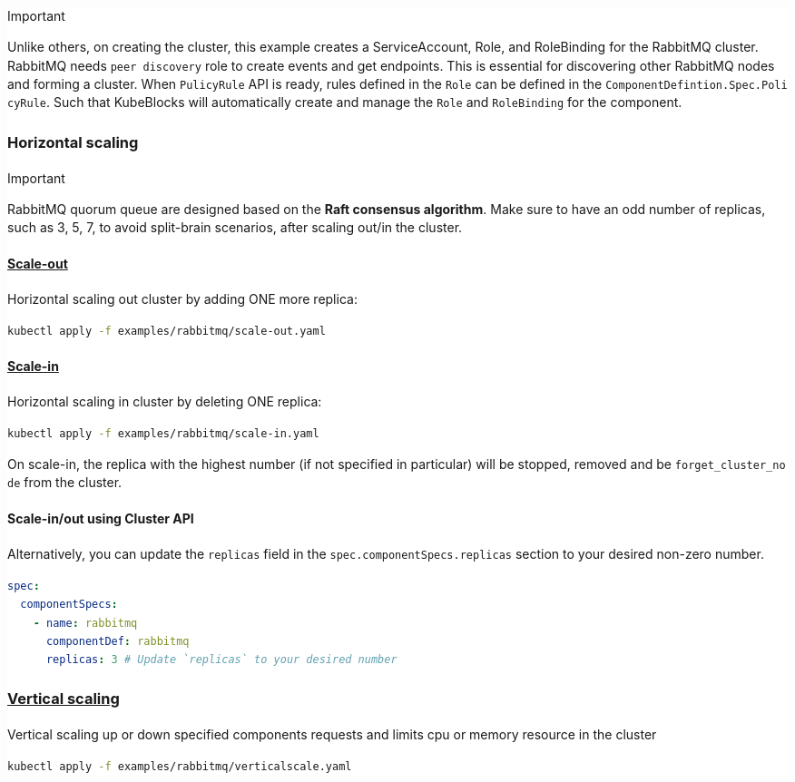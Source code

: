 > [!Important]
> Unlike others, on creating the cluster, this example creates a ServiceAccount, Role, and RoleBinding for the RabbitMQ cluster.
> RabbitMQ needs `peer discovery` role to create events and get endpoints. This is essential for discovering other RabbitMQ nodes and forming a cluster.
> When `PulicyRule` API is ready, rules defined in the `Role` can be defined in the `ComponentDefintion.Spec.PolicyRule`. Such that KubeBlocks will automatically create and manage the `Role` and `RoleBinding` for the component.

### Horizontal scaling

> [!Important]
> RabbitMQ quorum queue are designed based on the **Raft consensus algorithm**.
> Make sure to have an odd number of replicas, such as 3, 5, 7, to avoid split-brain scenarios, after scaling out/in the cluster.

#### [Scale-out](scale-out.yaml)

Horizontal scaling out cluster by adding ONE more  replica:

```bash
kubectl apply -f examples/rabbitmq/scale-out.yaml
```

#### [Scale-in](scale-in.yaml)

Horizontal scaling in cluster by deleting ONE replica:

```bash
kubectl apply -f examples/rabbitmq/scale-in.yaml
```

On scale-in, the replica with the highest number (if not specified in particular) will be stopped, removed and be `forget_cluster_node` from the cluster.

#### Scale-in/out using Cluster API

Alternatively, you can update the `replicas` field in the `spec.componentSpecs.replicas` section to your desired non-zero number.

```yaml
spec:
  componentSpecs:
    - name: rabbitmq
      componentDef: rabbitmq
      replicas: 3 # Update `replicas` to your desired number
```

### [Vertical scaling](verticalscale.yaml)

Vertical scaling up or down specified components requests and limits cpu or memory resource in the cluster

```bash
kubectl apply -f examples/rabbitmq/verticalscale.yaml
```
